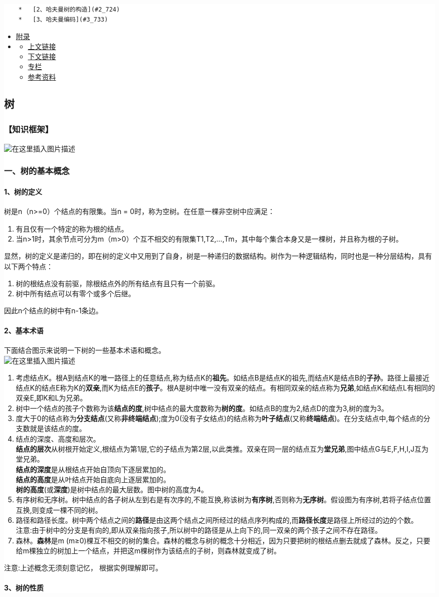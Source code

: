         *   [2、哈夫曼树的构造](#2_724)
        *   [3、哈夫曼编码](#3_733)
*   [附录](#_759)
*   *   [上文链接](#_760)
    *   [下文链接](#_762)
    *   [专栏](#_764)
    *   [参考资料](#_767)

树
-

### 【知识框架】

![在这里插入图片描述](https://img-blog.csdnimg.cn/20210222102217926.png?x-oss-process=image/watermark,type_ZmFuZ3poZW5naGVpdGk,shadow_10,text_aHR0cHM6Ly9ibG9nLmNzZG4ubmV0L1JlYWxfRm9vbF8=,size_16,color_FFFFFF,t_70#pic_center)

### 一、树的基本概念

#### 1、树的定义

树是n（n>=0）个结点的有限集。当n = 0时，称为空树。在任意一棵非空树中应满足：

1.  有且仅有一个特定的称为根的结点。
2.  当n>1时，其余节点可分为m（m>0）个互不相交的有限集T1,T2,…,Tm，其中每个集合本身又是一棵树，并且称为根的子树。

显然，树的定义是递归的，即在树的定义中又用到了自身，树是一种递归的数据结构。树作为一种逻辑结构，同时也是一种分层结构，具有以下两个特点：

1.  树的根结点没有前驱，除根结点外的所有结点有且只有一个前驱。
2.  树中所有结点可以有零个或多个后继。

因此n个结点的树中有n-1条边。

#### 2、基本术语

下面结合图示来说明一下树的一些基本术语和概念。  
![在这里插入图片描述](https://img-blog.csdnimg.cn/20210222170426652.png?x-oss-process=image/watermark,type_ZmFuZ3poZW5naGVpdGk,shadow_10,text_aHR0cHM6Ly9ibG9nLmNzZG4ubmV0L1JlYWxfRm9vbF8=,size_16,color_FFFFFF,t_70#pic_center)

1.  考虑结点K。根A到结点K的唯一路径上的任意结点,称为结点K的**祖先**。如结点B是结点K的祖先,而结点K是结点B的**子孙**。路径上最接近结点K的结点E称为K的**双亲**,而K为结点E的**孩子**。根A是树中唯一没有双亲的结点。有相同双亲的结点称为**兄弟**,如结点K和结点L有相同的双亲E,即K和L为兄弟。
2.  树中一个结点的孩子个数称为该**结点的度**,树中结点的最大度数称为**树的度**。如结点B的度为2,结点D的度为3,树的度为3。
3.  度大于0的结点称为**分支结点**(又称**非终端结点**);度为0(没有子女结点)的结点称为**叶子结点**(又称**终端结点**)。在分支结点中,每个结点的分支数就是该结点的度。
4.  结点的深度、高度和层次。  
    **结点的层次**从树根开始定义,根结点为第1层,它的子结点为第2层,以此类推。双亲在同一层的结点互为**堂兄弟**,图中结点G与E,F,H,I,J互为堂兄弟。  
    **结点的深度**是从根结点开始自顶向下逐层累加的。  
    **结点的高度**是从叶结点开始自底向上逐层累加的。  
    **树的高度**(或**深度**)是树中结点的最大层数。图中树的高度为4。
5.  有序树和无序树。树中结点的各子树从左到右是有次序的,不能互换,称该树为**有序树**,否则称为**无序树**。假设图为有序树,若将子结点位置互换,则变成一棵不同的树。
6.  路径和路径长度。树中两个结点之间的**路径**是由这两个结点之间所经过的结点序列构成的,而**路径长度**是路径上所经过的边的个数。  
    注意:由于树中的分支是有向的,即从双亲指向孩子,所以树中的路径是从上向下的,同一双亲的两个孩子之间不存在路径。
7.  森林。**森林**是m (m≥0)棵互不相交的树的集合。森林的概念与树的概念十分相近，因为只要把树的根结点删去就成了森林。反之，只要给m棵独立的树加上一个结点，并把这m棵树作为该结点的子树，则森林就变成了树。

注意:上述概念无须刻意记忆， 根据实例理解即可。

#### 3、树的性质
